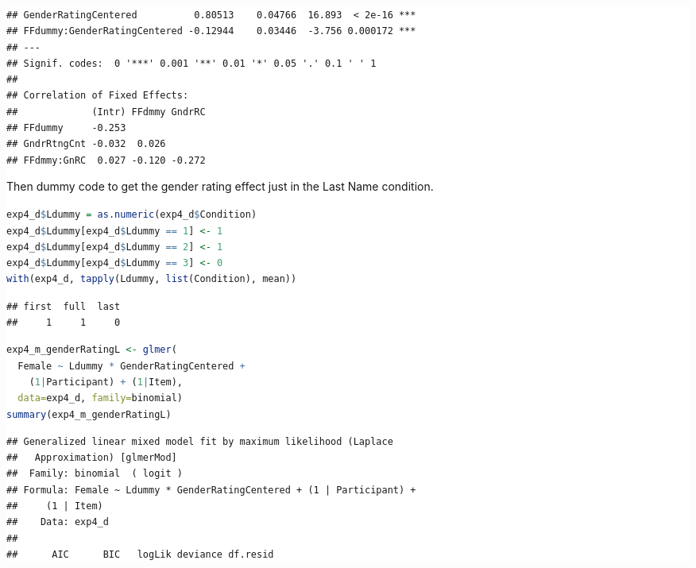     ## GenderRatingCentered          0.80513    0.04766  16.893  < 2e-16 ***
    ## FFdummy:GenderRatingCentered -0.12944    0.03446  -3.756 0.000172 ***
    ## ---
    ## Signif. codes:  0 '***' 0.001 '**' 0.01 '*' 0.05 '.' 0.1 ' ' 1
    ## 
    ## Correlation of Fixed Effects:
    ##             (Intr) FFdmmy GndrRC
    ## FFdummy     -0.253              
    ## GndrRtngCnt -0.032  0.026       
    ## FFdmmy:GnRC  0.027 -0.120 -0.272

Then dummy code to get the gender rating effect just in the Last Name
condition.

``` r
exp4_d$Ldummy = as.numeric(exp4_d$Condition) 
exp4_d$Ldummy[exp4_d$Ldummy == 1] <- 1
exp4_d$Ldummy[exp4_d$Ldummy == 2] <- 1
exp4_d$Ldummy[exp4_d$Ldummy == 3] <- 0
with(exp4_d, tapply(Ldummy, list(Condition), mean))
```

    ## first  full  last 
    ##     1     1     0

``` r
exp4_m_genderRatingL <- glmer(
  Female ~ Ldummy * GenderRatingCentered + 
    (1|Participant) + (1|Item),
  data=exp4_d, family=binomial)
summary(exp4_m_genderRatingL)
```

    ## Generalized linear mixed model fit by maximum likelihood (Laplace
    ##   Approximation) [glmerMod]
    ##  Family: binomial  ( logit )
    ## Formula: Female ~ Ldummy * GenderRatingCentered + (1 | Participant) +  
    ##     (1 | Item)
    ##    Data: exp4_d
    ## 
    ##      AIC      BIC   logLik deviance df.resid 